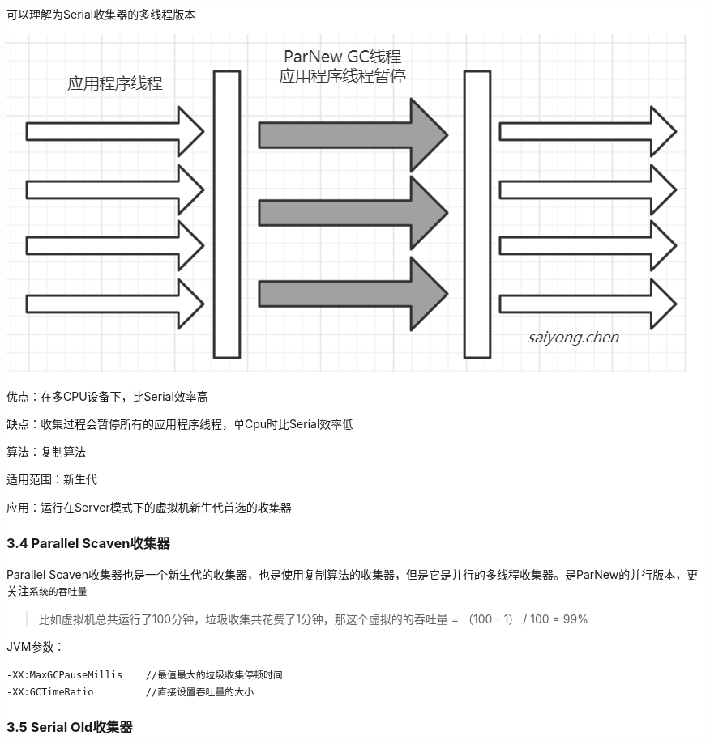 可以理解为Serial收集器的多线程版本



![image-20210527030308845](image/image-20210527030308845.png)



优点：在多CPU设备下，比Serial效率高

缺点：收集过程会暂停所有的应用程序线程，单Cpu时比Serial效率低

算法：复制算法

适用范围：新生代

应用：运行在Server模式下的虚拟机新生代首选的收集器



### 3.4 Parallel Scaven收集器

Parallel Scaven收集器也是一个新生代的收集器，也是使用复制算法的收集器，但是它是并行的多线程收集器。是ParNew的并行版本，更关注`系统的吞吐量`

> 比如虚拟机总共运行了100分钟，垃圾收集共花费了1分钟，那这个虚拟的的吞吐量 = （100 - 1） / 100 = 99%



JVM参数：

```
-XX:MaxGCPauseMillis   	//最值最大的垃圾收集停顿时间
-XX:GCTimeRatio			//直接设置吞吐量的大小
```



### 3.5 Serial Old收集器
